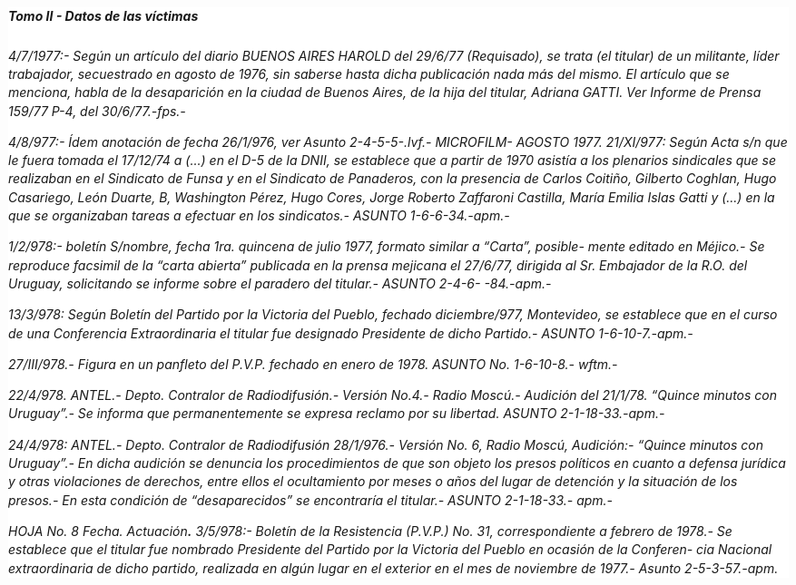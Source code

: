 
##### Tomo II - Datos de las víctimas

_4/7/1977:- Según un artículo del diario BUENOS AIRES HAROLD del 29/6/77 (Requisado), se
trata (el titular) de un militante, líder trabajador, secuestrado en agosto de 1976, sin saberse hasta
dicha publicación nada más del mismo. El artículo que se menciona, habla de la desaparición en la
ciudad de Buenos Aires, de la hija del titular, Adriana GATTI. Ver Informe de Prensa 159/77 P-4, del
30/6/77.-fps.-_

_4/8/977:- Ídem anotación de fecha 26/1/976, ver Asunto 2-4-5-5-.lvf.-
MICROFILM- AGOSTO 1977.
21/XI/977: Según Acta s/n que le fuera tomada el 17/12/74 a (...) en el D-5 de la DNII, se establece
que a partir de 1970 asistía a los plenarios sindicales que se realizaban en el Sindicato de Funsa y en
el Sindicato de Panaderos, con la presencia de Carlos Coitiño, Gilberto Coghlan, Hugo Casariego,
León Duarte, B, Washington Pérez, Hugo Cores, Jorge Roberto Zaffaroni Castilla, María Emilia Islas
Gatti y (...) en la que se organizaban tareas a efectuar en los sindicatos.- ASUNTO 1-6-6-34.-apm.-_

_1/2/978:- boletín S/nombre, fecha 1ra. quincena de julio 1977, formato similar a “Carta”, posible-
mente editado en Méjico.- Se reproduce facsimil de la “carta abierta” publicada en la prensa mejicana
el 27/6/77, dirigida al Sr. Embajador de la R.O. del Uruguay, solicitando se informe sobre el paradero
del titular.- ASUNTO 2-4-6- -84.-apm.-_

_13/3/978: Según Boletín del Partido por la Victoria del Pueblo, fechado diciembre/977, Montevideo,
se establece que en el curso de una Conferencia Extraordinaria el titular fue designado Presidente de
dicho Partido.- ASUNTO 1-6-10-7.-apm.-_

_27/III/978.- Figura en un panfleto del P.V.P. fechado en enero de 1978. ASUNTO No. 1-6-10-8.-
wftm.-_

_22/4/978. ANTEL.- Depto. Contralor de Radiodifusión.- Versión No.4.- Radio Moscú.- Audición del
21/1/78. “Quince minutos con Uruguay”.- Se informa que permanentemente se expresa reclamo por su
libertad. ASUNTO 2-1-18-33.-apm.-_

_24/4/978: ANTEL.- Depto. Contralor de Radiodifusión 28/1/976.- Versión No. 6, Radio Moscú,
Audición:- “Quince minutos con Uruguay”.- En dicha audición se denuncia los procedimientos de que
son objeto los presos políticos en cuanto a defensa jurídica y otras violaciones de derechos, entre ellos
el ocultamiento por meses o años del lugar de detención y la situación de los presos.- En esta condición
de “desaparecidos” se encontraría el titular.- ASUNTO 2-1-18-33.- apm.-_

_HOJA No. 8
Fecha. Actuación_**_._**
_3/5/978:- Boletín de la Resistencia (P.V.P.) No. 31, correspondiente a febrero de 1978.- Se establece
que el titular fue nombrado Presidente del Partido por la Victoria del Pueblo en ocasión de la Conferen-
cia Nacional extraordinaria de dicho partido, realizada en algún lugar en el exterior en el mes de
noviembre de 1977.- Asunto 2-5-3-57.-apm._
